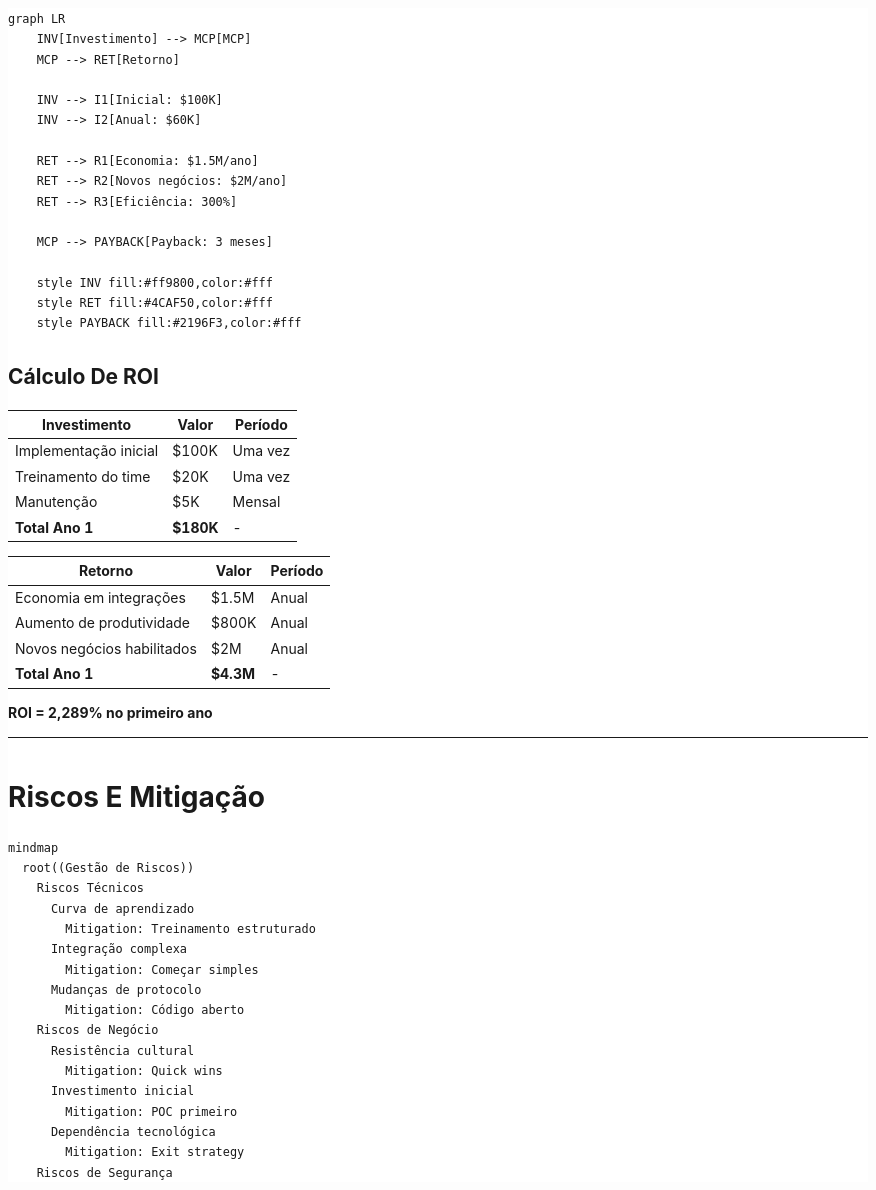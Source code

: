 ```mermaid
graph LR
    INV[Investimento] --> MCP[MCP]
    MCP --> RET[Retorno]
    
    INV --> I1[Inicial: $100K]
    INV --> I2[Anual: $60K]
    
    RET --> R1[Economia: $1.5M/ano]
    RET --> R2[Novos negócios: $2M/ano]
    RET --> R3[Eficiência: 300%]
    
    MCP --> PAYBACK[Payback: 3 meses]
    
    style INV fill:#ff9800,color:#fff
    style RET fill:#4CAF50,color:#fff
    style PAYBACK fill:#2196F3,color:#fff
```

## Cálculo De ROI

|Investimento|Valor|Período|
|---|---|---|
|Implementação inicial|$100K|Uma vez|
|Treinamento do time|$20K|Uma vez|
|Manutenção|$5K|Mensal|
|**Total Ano 1**|**$180K**|-|

|Retorno|Valor|Período|
|---|---|---|
|Economia em integrações|$1.5M|Anual|
|Aumento de produtividade|$800K|Anual|
|Novos negócios habilitados|$2M|Anual|
|**Total Ano 1**|**$4.3M**|-|

**ROI = 2,289% no primeiro ano**

---

# Riscos E Mitigação

```mermaid
mindmap
  root((Gestão de Riscos))
    Riscos Técnicos
      Curva de aprendizado
        Mitigation: Treinamento estruturado
      Integração complexa
        Mitigation: Começar simples
      Mudanças de protocolo
        Mitigation: Código aberto
    Riscos de Negócio
      Resistência cultural
        Mitigation: Quick wins
      Investimento inicial
        Mitigation: POC primeiro
      Dependência tecnológica
        Mitigation: Exit strategy
    Riscos de Segurança
```